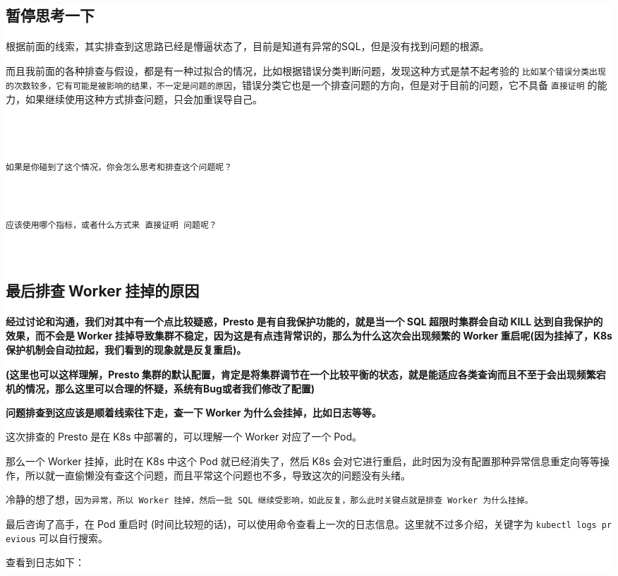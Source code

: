 
## 暂停思考一下

根据前面的线索，其实排查到这思路已经是懵逼状态了，目前是知道有异常的SQL，但是没有找到问题的根源。

而且我前面的各种排查与假设，都是有一种过拟合的情况，比如根据错误分类判断问题，发现这种方式是禁不起考验的 `比如某个错误分类出现的次数较多，它有可能是被影响的结果，不一定是问题的原因`，错误分类它也是一个排查问题的方向，但是对于目前的问题，它不具备 `直接证明` 的能力，如果继续使用这种方式排查问题，只会加重误导自己。

```



如果是你碰到了这个情况，你会怎么思考和排查这个问题呢？



应该使用哪个指标，或者什么方式来 直接证明 问题呢？



```

## 最后排查 Worker 挂掉的原因

**经过讨论和沟通，我们对其中有一个点比较疑惑，Presto 是有自我保护功能的，就是当一个 SQL 超限时集群会自动 KILL 达到自我保护的效果，而不会是 Worker 挂掉导致集群不稳定，因为这是有点违背常识的，那么为什么这次会出现频繁的 Worker 重启呢(因为挂掉了，K8s 保护机制会自动拉起，我们看到的现象就是反复重启)。**

**(这里也可以这样理解，Presto 集群的默认配置，肯定是将集群调节在一个比较平衡的状态，就是能适应各类查询而且不至于会出现频繁宕机的情况，那么这里可以合理的怀疑，系统有Bug或者我们修改了配置)**

**问题排查到这应该是顺着线索往下走，查一下 Worker 为什么会挂掉，比如日志等等。**

这次排查的 Presto 是在 K8s 中部署的，可以理解一个 Worker 对应了一个 Pod。

那么一个 Worker 挂掉，此时在 K8s 中这个 Pod 就已经消失了，然后 K8s 会对它进行重启，此时因为没有配置那种异常信息重定向等等操作，所以就一直偷懒没有查这个问题，而且平常这个问题也不多，导致这次的问题没有头绪。

冷静的想了想，`因为异常，所以 Worker 挂掉，然后一批 SQL 继续受影响，如此反复，那么此时关键点就是排查 Worker 为什么挂掉。`

最后咨询了高手，在 Pod 重启时 (时间比较短的话)，可以使用命令查看上一次的日志信息。这里就不过多介绍，关键字为 `kubectl logs previous` 可以自行搜索。

查看到日志如下：

